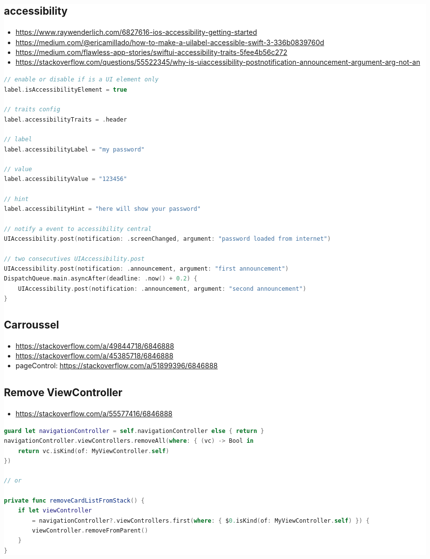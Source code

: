 ## accessibility
- https://www.raywenderlich.com/6827616-ios-accessibility-getting-started
- https://medium.com/@ericamillado/how-to-make-a-uilabel-accessible-swift-3-336b0839760d
- https://medium.com/flawless-app-stories/swiftui-accessibility-traits-5fee4b56c272
- https://stackoverflow.com/questions/55522345/why-is-uiaccessibility-postnotification-announcement-argument-arg-not-an

```swift
// enable or disable if is a UI element only
label.isAccessibilityElement = true

// traits config
label.accessibilityTraits = .header

// label
label.accessibilityLabel = "my password"

// value
label.accessibilityValue = "123456"

// hint
label.accessibilityHint = "here will show your password"

// notify a event to accessibility central
UIAccessibility.post(notification: .screenChanged, argument: "password loaded from internet")

// two consecutives UIAccessibility.post
UIAccessibility.post(notification: .announcement, argument: "first announcement")
DispatchQueue.main.asyncAfter(deadline: .now() + 0.2) {
    UIAccessibility.post(notification: .announcement, argument: "second announcement")
}
```

## Carroussel
- https://stackoverflow.com/a/49844718/6846888
- https://stackoverflow.com/a/45385718/6846888
- pageControl: https://stackoverflow.com/a/51899396/6846888

## Remove ViewController
- https://stackoverflow.com/a/55577416/6846888
```swift
guard let navigationController = self.navigationController else { return }
navigationController.viewControllers.removeAll(where: { (vc) -> Bool in
    return vc.isKind(of: MyViewController.self)
})

// or

private func removeCardListFromStack() {
    if let viewController
        = navigationController?.viewControllers.first(where: { $0.isKind(of: MyViewController.self) }) {
        viewController.removeFromParent()
    }
}
```
